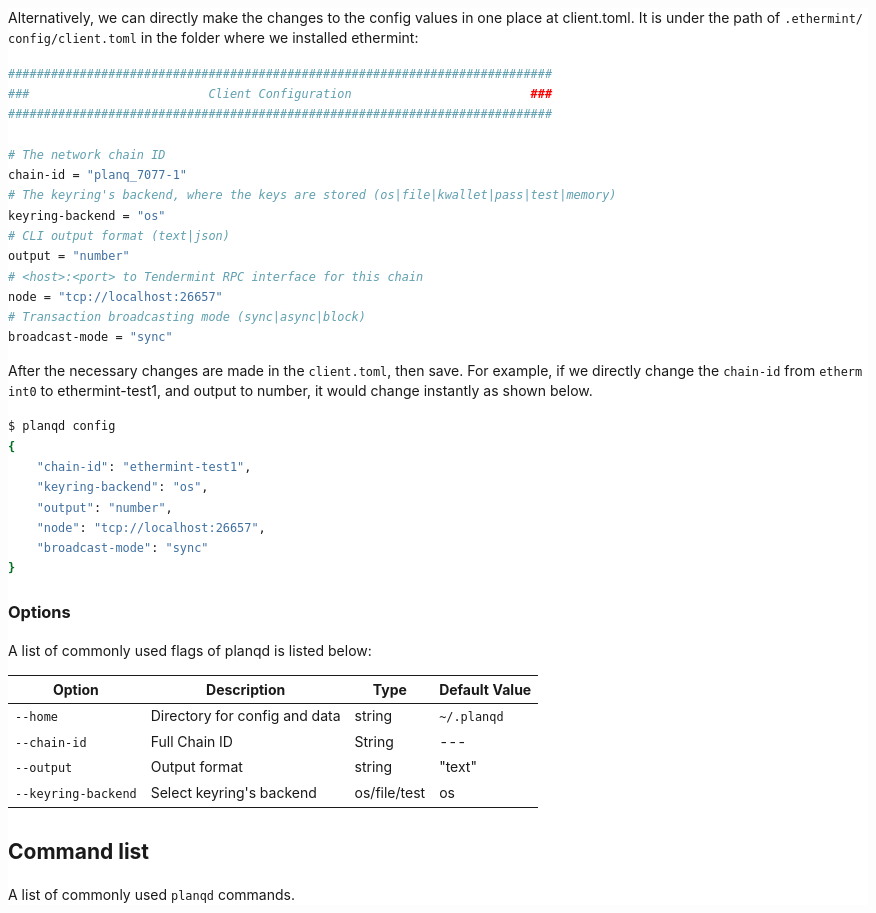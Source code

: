 Alternatively, we can directly make the changes to the config values in one place at client.toml. It is under the path of `.ethermint/config/client.toml` in the folder where we installed ethermint:

```bash
############################################################################
###                         Client Configuration                         ###
############################################################################

# The network chain ID
chain-id = "planq_7077-1"
# The keyring's backend, where the keys are stored (os|file|kwallet|pass|test|memory)
keyring-backend = "os"
# CLI output format (text|json)
output = "number"
# <host>:<port> to Tendermint RPC interface for this chain
node = "tcp://localhost:26657"
# Transaction broadcasting mode (sync|async|block)
broadcast-mode = "sync"
```

After the necessary changes are made in the `client.toml`, then save. For example, if we directly change the `chain-id` from `ethermint0` to ethermint-test1, and output to number, it would change instantly as shown below.

```bash
$ planqd config
{
	"chain-id": "ethermint-test1",
	"keyring-backend": "os",
	"output": "number",
	"node": "tcp://localhost:26657",
	"broadcast-mode": "sync"
}
```

### Options

A list of commonly used flags of planqd is listed below:

| Option              | Description                   | Type         | Default Value |
| ------------------- | ----------------------------- | ------------ | ------------- |
| `--home`            | Directory for config and data | string       | `~/.planqd`   |
| `--chain-id`        | Full Chain ID                 | String       | ---           |
| `--output`          | Output format                 | string       | "text"        |
| `--keyring-backend` | Select keyring's backend      | os/file/test | os            |

## Command list

A list of commonly used `planqd` commands.
